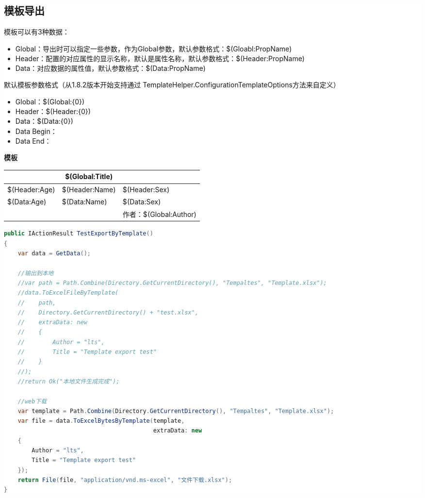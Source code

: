

## 模板导出

模板可以有3种数据：

- Global：导出时可以指定一些参数，作为Global参数，默认参数格式：$(Gloabl:PropName)
- Header：配置的对应属性的显示名称，默认是属性名称，默认参数格式：$(Header:PropName)
- Data：对应数据的属性值，默认参数格式：$(Data:PropName)

默认模板参数格式（从1.8.2版本开始支持通过 TemplateHelper.ConfigurationTemplateOptions方法来自定义）

- Global：$(Global:{0})
- Header：$(Header:{0})
- Data：$(Data:{0})
- Data Begin：<Data>
- Data End：</Data>

**模板**

|                   | $(Global:Title) |                        |
| ----------------- | --------------- | ---------------------- |
| $(Header:Age)     | $(Header:Name)  | $(Header:Sex)          |
| <Data>$(Data:Age) | $(Data:Name)    | $(Data:Sex)</Data>     |
|                   |                 | 作者：$(Global:Author) |

```c#
public IActionResult TestExportByTemplate()
{
    var data = GetData();

    //输出到本地
    //var path = Path.Combine(Directory.GetCurrentDirectory(), "Tempaltes", "Template.xlsx");
    //data.ToExcelFileByTemplate(
    //    path,
    //    Directory.GetCurrentDirectory() + "test.xlsx",
    //    extraData: new
    //    {
    //        Author = "lts",
    //        Title = "Template export test"
    //    }
    //);
    //return Ok("本地文件生成完成");

    //web下载
    var template = Path.Combine(Directory.GetCurrentDirectory(), "Tempaltes", "Template.xlsx");
    var file = data.ToExcelBytesByTemplate(template, 
                                           extraData: new
    {
        Author = "lts",
        Title = "Template export test"
    });
    return File(file, "application/vnd.ms-excel", "文件下载.xlsx");
}
```

